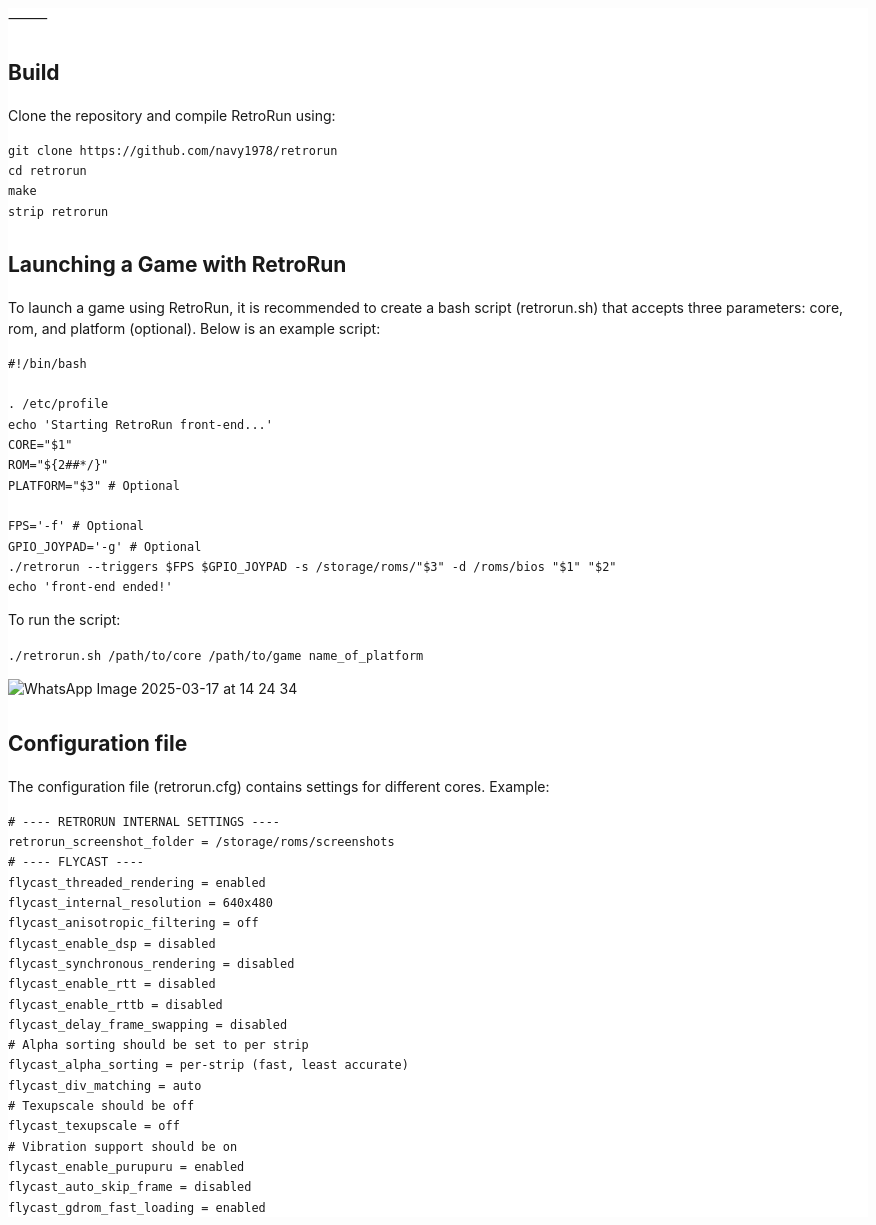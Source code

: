 ⸻

## Build

Clone the repository and compile RetroRun using:
```shell
git clone https://github.com/navy1978/retrorun
cd retrorun
make
strip retrorun
```


## Launching a Game with RetroRun

To launch a game using RetroRun, it is recommended to create a bash script (retrorun.sh) that accepts three parameters: core, rom, and platform (optional). Below is an example script:
````
#!/bin/bash

. /etc/profile
echo 'Starting RetroRun front-end...'
CORE="$1"
ROM="${2##*/}"
PLATFORM="$3" # Optional

FPS='-f' # Optional
GPIO_JOYPAD='-g' # Optional
./retrorun --triggers $FPS $GPIO_JOYPAD -s /storage/roms/"$3" -d /roms/bios "$1" "$2"
echo 'front-end ended!'
````

To run the script:
```shell
./retrorun.sh /path/to/core /path/to/game name_of_platform
````
![WhatsApp Image 2025-03-17 at 14 24 34](https://github.com/user-attachments/assets/22063641-19a5-47c1-a440-9a7b188003df)






## Configuration file

The configuration file (retrorun.cfg) contains settings for different cores. Example:<br>
````
# ---- RETRORUN INTERNAL SETTINGS ----
retrorun_screenshot_folder = /storage/roms/screenshots
# ---- FLYCAST ----
flycast_threaded_rendering = enabled
flycast_internal_resolution = 640x480
flycast_anisotropic_filtering = off
flycast_enable_dsp = disabled
flycast_synchronous_rendering = disabled
flycast_enable_rtt = disabled
flycast_enable_rttb = disabled
flycast_delay_frame_swapping = disabled
# Alpha sorting should be set to per strip
flycast_alpha_sorting = per-strip (fast, least accurate)
flycast_div_matching = auto
# Texupscale should be off
flycast_texupscale = off
# Vibration support should be on
flycast_enable_purupuru = enabled
flycast_auto_skip_frame = disabled
flycast_gdrom_fast_loading = enabled
````